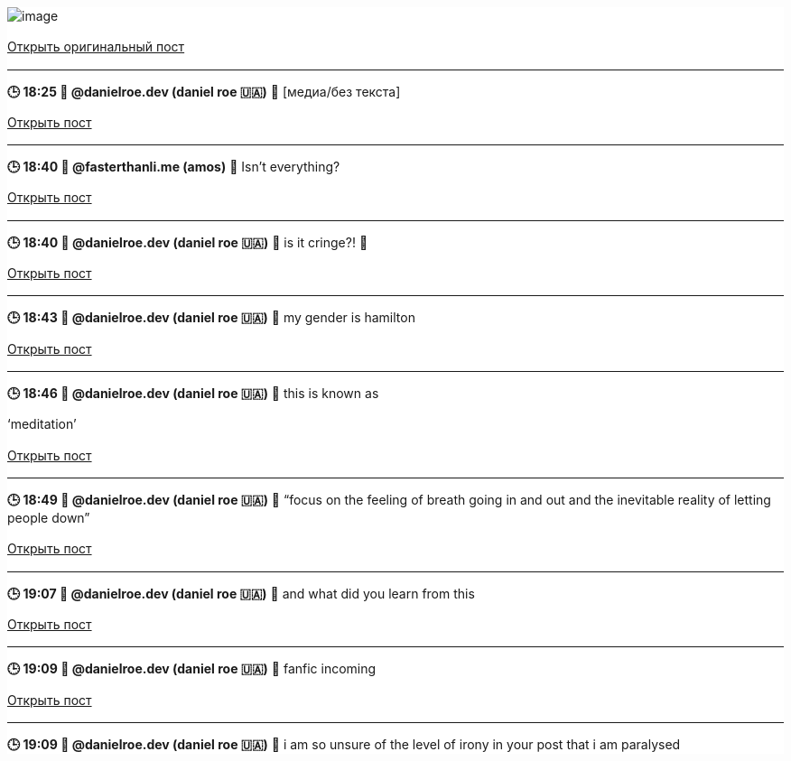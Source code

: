 ![image](https://cdn.bsky.app/img/feed_fullsize/plain/did:plc:nv4gkpndx3qbxtiiygnphpqm/bafkreiap2aszxmmicue3bhjbrn65tvwstp6wjgnpof2pjtrmw3k5inhd5e@jpeg)

[Открыть оригинальный пост](https://bsky.app/profile/crmarsh.com/post/3lwch4z3rtc24)

----
**🕒 18:25 👤 @danielroe.dev (daniel roe 🇺🇦)**
💬 [медиа/без текста]

[Открыть пост](https://bsky.app/profile/danielroe.dev/post/3lwch5jrjvs2i)

----
**🕒 18:40 👤 @fasterthanli.me (amos)**
💬 Isn’t everything?

[Открыть пост](https://bsky.app/profile/fasterthanli.me/post/3lwchy5lrlc2w)

----
**🕒 18:40 👤 @danielroe.dev (daniel roe 🇺🇦)**
💬 is it cringe?! 😬

[Открыть пост](https://bsky.app/profile/danielroe.dev/post/3lwchz7te6c2g)

----
**🕒 18:43 👤 @danielroe.dev (daniel roe 🇺🇦)**
💬 my gender is hamilton

[Открыть пост](https://bsky.app/profile/danielroe.dev/post/3lwci6vgwus2g)

----
**🕒 18:46 👤 @danielroe.dev (daniel roe 🇺🇦)**
💬 this is known as 

‘meditation’

[Открыть пост](https://bsky.app/profile/danielroe.dev/post/3lwcidgfans2g)

----
**🕒 18:49 👤 @danielroe.dev (daniel roe 🇺🇦)**
💬 “focus on the feeling of breath going in and out and the inevitable reality of letting people down”

[Открыть пост](https://bsky.app/profile/danielroe.dev/post/3lwcijbtc5s2g)

----
**🕒 19:07 👤 @danielroe.dev (daniel roe 🇺🇦)**
💬 and what did you learn from this

[Открыть пост](https://bsky.app/profile/danielroe.dev/post/3lwcjje64uc2g)

----
**🕒 19:09 👤 @danielroe.dev (daniel roe 🇺🇦)**
💬 fanfic incoming

[Открыть пост](https://bsky.app/profile/danielroe.dev/post/3lwcjlxhvkc2g)

----
**🕒 19:09 👤 @danielroe.dev (daniel roe 🇺🇦)**
💬 i am so unsure of the level of irony in your post that i am paralysed
